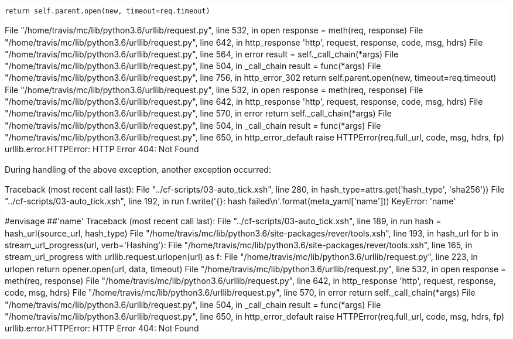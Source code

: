     return self.parent.open(new, timeout=req.timeout)
  File "/home/travis/mc/lib/python3.6/urllib/request.py", line 532, in open
    response = meth(req, response)
  File "/home/travis/mc/lib/python3.6/urllib/request.py", line 642, in http_response
    'http', request, response, code, msg, hdrs)
  File "/home/travis/mc/lib/python3.6/urllib/request.py", line 564, in error
    result = self._call_chain(*args)
  File "/home/travis/mc/lib/python3.6/urllib/request.py", line 504, in _call_chain
    result = func(*args)
  File "/home/travis/mc/lib/python3.6/urllib/request.py", line 756, in http_error_302
    return self.parent.open(new, timeout=req.timeout)
  File "/home/travis/mc/lib/python3.6/urllib/request.py", line 532, in open
    response = meth(req, response)
  File "/home/travis/mc/lib/python3.6/urllib/request.py", line 642, in http_response
    'http', request, response, code, msg, hdrs)
  File "/home/travis/mc/lib/python3.6/urllib/request.py", line 570, in error
    return self._call_chain(*args)
  File "/home/travis/mc/lib/python3.6/urllib/request.py", line 504, in _call_chain
    result = func(*args)
  File "/home/travis/mc/lib/python3.6/urllib/request.py", line 650, in http_error_default
    raise HTTPError(req.full_url, code, msg, hdrs, fp)
urllib.error.HTTPError: HTTP Error 404: Not Found

During handling of the above exception, another exception occurred:

Traceback (most recent call last):
  File "../cf-scripts/03-auto_tick.xsh", line 280, in <module>
    hash_type=attrs.get('hash_type', 'sha256'))
  File "../cf-scripts/03-auto_tick.xsh", line 192, in run
    f.write('{}: hash failed\n'.format(meta_yaml['name']))
KeyError: 'name'


#envisage
##'name'
Traceback (most recent call last):
  File "../cf-scripts/03-auto_tick.xsh", line 189, in run
    hash = hash_url(source_url, hash_type)
  File "/home/travis/mc/lib/python3.6/site-packages/rever/tools.xsh", line 193, in hash_url
    for b in stream_url_progress(url, verb='Hashing'):
  File "/home/travis/mc/lib/python3.6/site-packages/rever/tools.xsh", line 165, in stream_url_progress
    with urllib.request.urlopen(url) as f:
  File "/home/travis/mc/lib/python3.6/urllib/request.py", line 223, in urlopen
    return opener.open(url, data, timeout)
  File "/home/travis/mc/lib/python3.6/urllib/request.py", line 532, in open
    response = meth(req, response)
  File "/home/travis/mc/lib/python3.6/urllib/request.py", line 642, in http_response
    'http', request, response, code, msg, hdrs)
  File "/home/travis/mc/lib/python3.6/urllib/request.py", line 570, in error
    return self._call_chain(*args)
  File "/home/travis/mc/lib/python3.6/urllib/request.py", line 504, in _call_chain
    result = func(*args)
  File "/home/travis/mc/lib/python3.6/urllib/request.py", line 650, in http_error_default
    raise HTTPError(req.full_url, code, msg, hdrs, fp)
urllib.error.HTTPError: HTTP Error 404: Not Found
